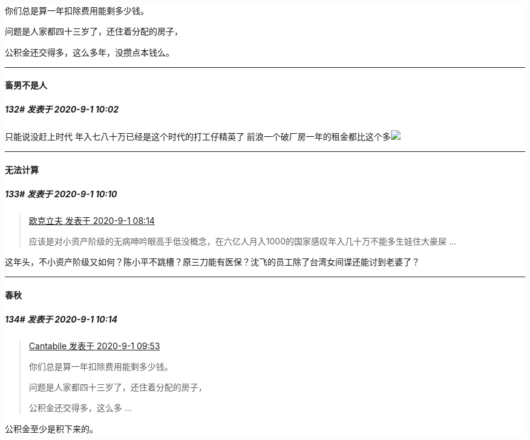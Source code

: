 


你们总是算一年扣除费用能剩多少钱。

问题是人家都四十三岁了，还住着分配的房子，

公积金还交得多，这么多年，没攒点本钱么。







*****

####  畜男不是人  
##### 132#       发表于 2020-9-1 10:02




只能说没赶上时代
年入七八十万已经是这个时代的打工仔精英了 
前浪一个破厂房一年的租金都比这个多<img src="https://static.saraba1st.com/image/smiley/face2017/067.png" referrerpolicy="no-referrer">







*****

####  无法计算  
##### 133#       发表于 2020-9-1 10:10



<blockquote><a href="httphttps://bbs.saraba1st.com/2b/forum.php?mod=redirect&amp;goto=findpost&amp;pid=48607208&amp;ptid=1957450" target="_blank">欧克立夫 发表于 2020-9-1 08:14</a>

应该是对小资产阶级的无病呻吟眼高手低没概念，在六亿人月入1000的国家感叹年入几十万不能多生娃住大豪屎 ...</blockquote>
这年头，不小资产阶级又如何？陈小平不跳槽？原三刀能有医保？沈飞的员工除了台湾女间谍还能讨到老婆了？







*****

####  春秋  
##### 134#       发表于 2020-9-1 10:14



<blockquote><a href="httphttps://bbs.saraba1st.com/2b/forum.php?mod=redirect&amp;goto=findpost&amp;pid=48608024&amp;ptid=1957450" target="_blank">Cantabile 发表于 2020-9-1 09:53</a>

你们总是算一年扣除费用能剩多少钱。

问题是人家都四十三岁了，还住着分配的房子，

公积金还交得多，这么多 ...</blockquote>
公积金至少是积下来的。
